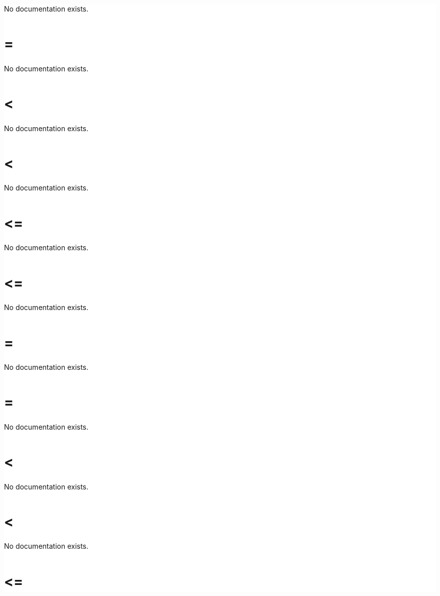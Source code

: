 No documentation exists.

# <debian package upstream version> = <string>

No documentation exists.

# <debian package version epoch> < <debian package version epoch>

No documentation exists.

# <debian package version epoch> < <string>

No documentation exists.

# <debian package version epoch> <= <debian package version epoch>

No documentation exists.

# <debian package version epoch> <= <string>

No documentation exists.

# <debian package version epoch> = <debian package version epoch>

No documentation exists.

# <debian package version epoch> = <string>

No documentation exists.

# <debian package version revision> < <debian package version revision>

No documentation exists.

# <debian package version revision> < <string>

No documentation exists.

# <debian package version revision> <= <debian package version revision>
